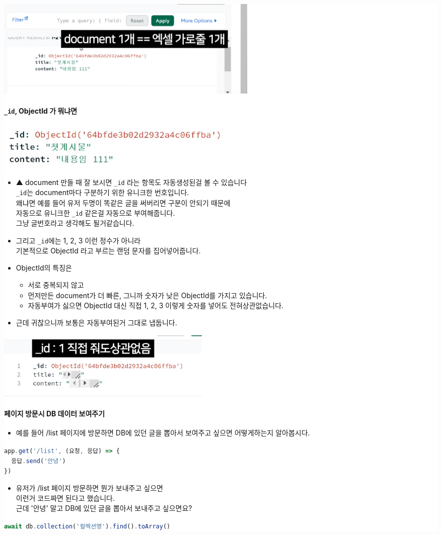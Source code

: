 ![](assets/Node.js%20&%20MongoDB%201-48.png)    

#### `_id`, ObjectId 가 뭐냐면
![](assets/Node.js%20&%20MongoDB%201-58.png)

- ▲ document 만들 때 잘 보시면 `_id` 라는 항목도 자동생성된걸 볼 수 있습니다<br>`_id`는 document마다 구분하기 위한 유니크한 번호입니다. <br>왜냐면 예를 들어 유저 두명이 똑같은 글을 써버리면 구분이 안되기 때문에 <br>자동으로 유니크한 `_id` 같은걸 자동으로 부여해줍니다.<br>그냥 글번호라고 생각해도 될거같습니다.

- 그리고 `_id`에는 1, 2, 3 이런 정수가 아니라<br>기본적으로 ObjectId 라고 부르는 랜덤 문자를 집어넣어줍니다. 

- ObjectId의 특징은
	- 서로 중복되지 않고 
	- 먼저만든 document가 더 빠른, 그니까 숫자가 낮은 ObjectId를 가지고 있습니다.
	- 자동부여가 싫으면 ObjectId 대신 직접 1, 2, 3 이렇게 숫자를 넣어도 전혀상관없습니다. 
- 근데 귀찮으니까 보통은 자동부여된거 그대로 냅둡니다.

![](assets/Node.js%20&%20MongoDB%201-49.png)


#### 페이지 방문시 DB 데이터 보여주기
- 예를 들어 /list 페이지에 방문하면 DB에 있던 글을 뽑아서 보여주고 싶으면 어떻게하는지 알아봅시다.
```js
app.get('/list', (요청, 응답) => {
  응답.send('안녕')
})
```

- 유저가 /list 페이지 방문하면 뭔가 보내주고 싶으면<br>이런거 코드짜면 된다고 했습니다.<br>근데 '안녕' 말고 DB에 있던 글을 뽑아서 보내주고 싶으면요?

```js
await db.collection('컬렉션명').find().toArray() 
```
